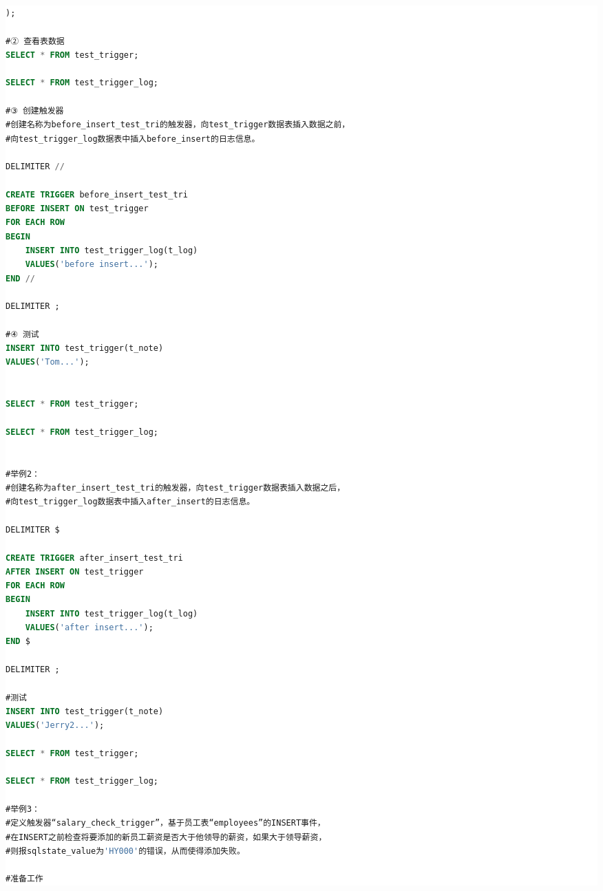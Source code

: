```sql
);

#② 查看表数据
SELECT * FROM test_trigger;

SELECT * FROM test_trigger_log;

#③ 创建触发器
#创建名称为before_insert_test_tri的触发器，向test_trigger数据表插入数据之前，
#向test_trigger_log数据表中插入before_insert的日志信息。

DELIMITER //

CREATE TRIGGER before_insert_test_tri
BEFORE INSERT ON test_trigger
FOR EACH ROW
BEGIN
	INSERT INTO test_trigger_log(t_log)
	VALUES('before insert...');
END //

DELIMITER ;

#④ 测试
INSERT INTO test_trigger(t_note)
VALUES('Tom...');


SELECT * FROM test_trigger;

SELECT * FROM test_trigger_log;


#举例2：
#创建名称为after_insert_test_tri的触发器，向test_trigger数据表插入数据之后，
#向test_trigger_log数据表中插入after_insert的日志信息。

DELIMITER $

CREATE TRIGGER after_insert_test_tri
AFTER INSERT ON test_trigger
FOR EACH ROW
BEGIN
	INSERT INTO test_trigger_log(t_log)
	VALUES('after insert...');
END $

DELIMITER ;

#测试
INSERT INTO test_trigger(t_note)
VALUES('Jerry2...');

SELECT * FROM test_trigger;

SELECT * FROM test_trigger_log;

#举例3：
#定义触发器“salary_check_trigger”，基于员工表“employees”的INSERT事件，
#在INSERT之前检查将要添加的新员工薪资是否大于他领导的薪资，如果大于领导薪资，
#则报sqlstate_value为'HY000'的错误，从而使得添加失败。

#准备工作
```